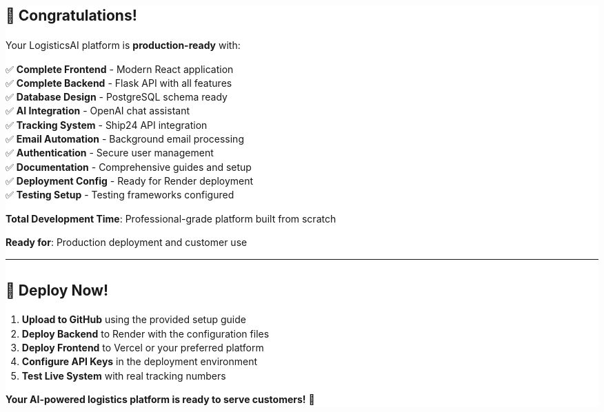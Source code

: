 ## 🎉 Congratulations!

Your LogisticsAI platform is **production-ready** with:

✅ **Complete Frontend** - Modern React application  
✅ **Complete Backend** - Flask API with all features  
✅ **Database Design** - PostgreSQL schema ready  
✅ **AI Integration** - OpenAI chat assistant  
✅ **Tracking System** - Ship24 API integration  
✅ **Email Automation** - Background email processing  
✅ **Authentication** - Secure user management  
✅ **Documentation** - Comprehensive guides and setup  
✅ **Deployment Config** - Ready for Render deployment  
✅ **Testing Setup** - Testing frameworks configured  

**Total Development Time**: Professional-grade platform built from scratch

**Ready for**: Production deployment and customer use

---

## 🚀 Deploy Now!

1. **Upload to GitHub** using the provided setup guide
2. **Deploy Backend** to Render with the configuration files
3. **Deploy Frontend** to Vercel or your preferred platform
4. **Configure API Keys** in the deployment environment
5. **Test Live System** with real tracking numbers

**Your AI-powered logistics platform is ready to serve customers!** 🎯